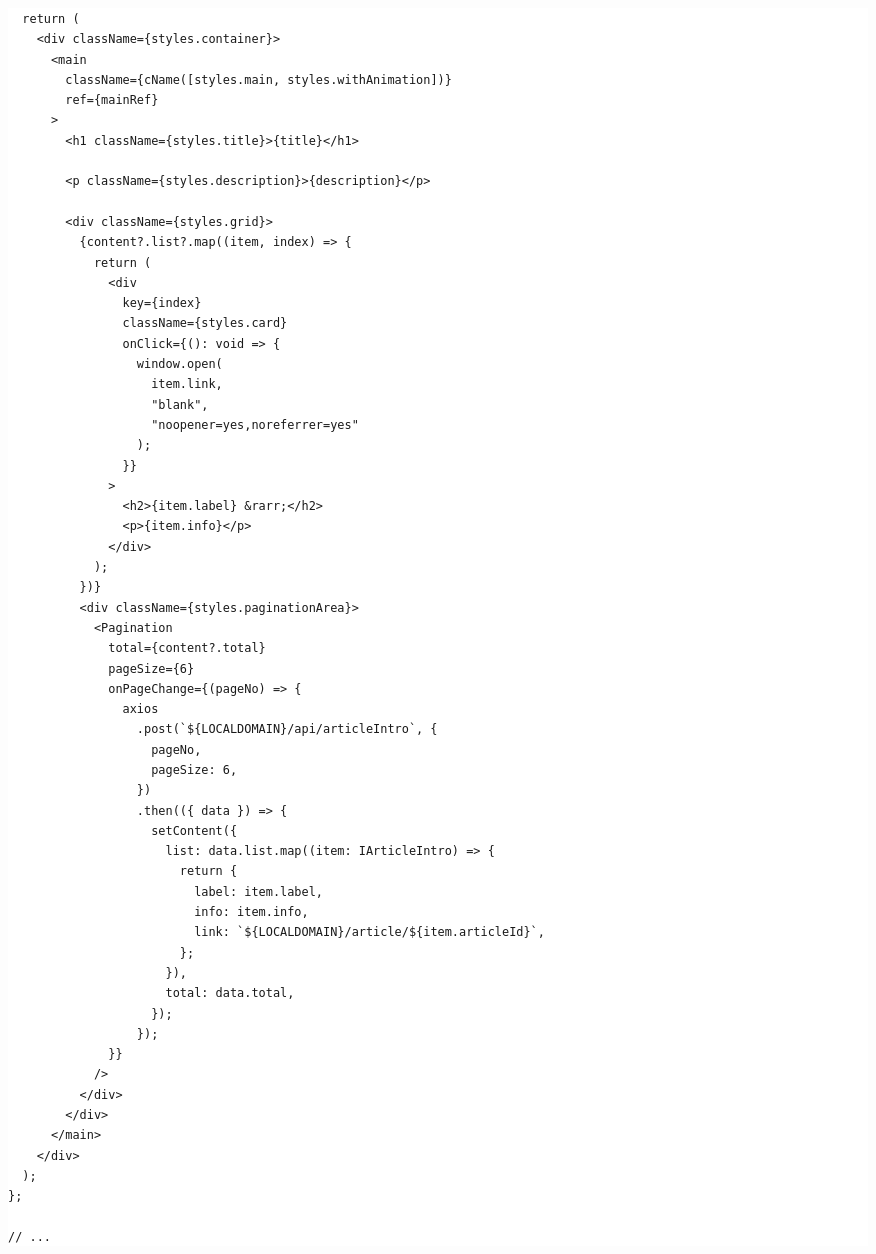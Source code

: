 ```
  return (
    <div className={styles.container}>
      <main
        className={cName([styles.main, styles.withAnimation])}
        ref={mainRef}
      >
        <h1 className={styles.title}>{title}</h1>

        <p className={styles.description}>{description}</p>

        <div className={styles.grid}>
          {content?.list?.map((item, index) => {
            return (
              <div
                key={index}
                className={styles.card}
                onClick={(): void => {
                  window.open(
                    item.link,
                    "blank",
                    "noopener=yes,noreferrer=yes"
                  );
                }}
              >
                <h2>{item.label} &rarr;</h2>
                <p>{item.info}</p>
              </div>
            );
          })}
          <div className={styles.paginationArea}>
            <Pagination
              total={content?.total}
              pageSize={6}
              onPageChange={(pageNo) => {
                axios
                  .post(`${LOCALDOMAIN}/api/articleIntro`, {
                    pageNo,
                    pageSize: 6,
                  })
                  .then(({ data }) => {
                    setContent({
                      list: data.list.map((item: IArticleIntro) => {
                        return {
                          label: item.label,
                          info: item.info,
                          link: `${LOCALDOMAIN}/article/${item.articleId}`,
                        };
                      }),
                      total: data.total,
                    });
                  });
              }}
            />
          </div>
        </div>
      </main>
    </div>
  );
};

// ...
```
